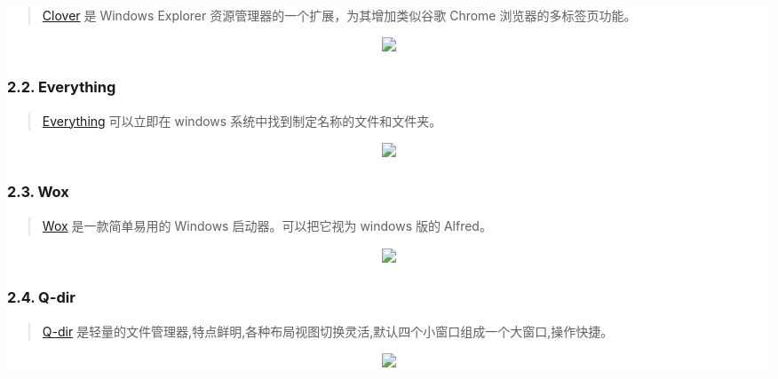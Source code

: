 > [Clover](http://cn.ejie.me/) 是 Windows Explorer 资源管理器的一个扩展，为其增加类似谷歌 Chrome 浏览器的多标签页功能。

<div align="center">
<img src="http://cn.ejie.me/images/clover.jpg" width="640" />
</div>

### 2.2. Everything

> [Everything](http://www.voidtools.com/) 可以立即在 windows 系统中找到制定名称的文件和文件夹。

<div align="center">
<img src="http://www.voidtools.com/sssmall2.gif" width="640" />
</div>

### 2.3. Wox

> [Wox](https://github.com/Wox-launcher/Wox) 是一款简单易用的 Windows 启动器。可以把它视为 windows 版的 Alfred。

<div align="center">
<img src="https://camo.githubusercontent.com/9db33546d3a905a9ad915e0948d3ba3f47f57b64/687474703a2f2f692e696d6775722e636f6d2f4474784e424a692e676966" width="640" />
</div>

### 2.4. Q-dir

> [Q-dir](http://www.softpedia.com/get/File-managers/Q-Dir.shtml) 是轻量的文件管理器,特点鲜明,各种布局视图切换灵活,默认四个小窗口组成一个大窗口,操作快捷。

<div align="center">
<img src="http://i1-win.softpedia-static.com/screenshots/q-dir_1.png" width="640" />
</div>
